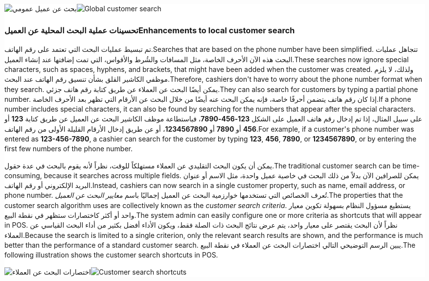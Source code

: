 <span data-ttu-id="84a5e-179">![بحث عن عميل عمومي](./media/Globalcustomersearch.png "بحث عن عميل عمومي")</span><span class="sxs-lookup"><span data-stu-id="84a5e-179">![Global customer search](./media/Globalcustomersearch.png "Global customer search")</span></span>

### <a name="enhancements-to-local-customer-search"></a><span data-ttu-id="84a5e-180">تحسينات عملية البحث المحلية عن العميل</span><span class="sxs-lookup"><span data-stu-id="84a5e-180">Enhancements to local customer search</span></span>

<span data-ttu-id="84a5e-181">تم تبسيط عمليات البحث التي تعتمد على رقم الهاتف.</span><span class="sxs-lookup"><span data-stu-id="84a5e-181">Searches that are based on the phone number have been simplified.</span></span> <span data-ttu-id="84a5e-182">تتجاهل عمليات البحث هذه الآن الأحرف الخاصة، مثل المسافات والشُرط والأقواس، التي تمت إضافتها عند إنشاء العميل.</span><span class="sxs-lookup"><span data-stu-id="84a5e-182">These searches now ignore special characters, such as spaces, hyphens, and brackets, that might have been added when the customer was created.</span></span> <span data-ttu-id="84a5e-183">ولذلك، لا يلزم موظفي الكاشير القلق بشأن تنسيق رقم الهاتف عند البحث.</span><span class="sxs-lookup"><span data-stu-id="84a5e-183">Therefore, cashiers don't have to worry about the phone number format when they search.</span></span> <span data-ttu-id="84a5e-184">يمكن أيضًا البحث عن العملاء عن طريق كتابة رقم هاتف جزئي.</span><span class="sxs-lookup"><span data-stu-id="84a5e-184">They can also search for customers by typing a partial phone number.</span></span> <span data-ttu-id="84a5e-185">إذا كان رقم هاتف يتضمن أحرفًا خاصة، فإنه يمكن البحث عنه أيضًا من خلال البحث عن الأرقام التي تظهر بعد الأحرف الخاصة.</span><span class="sxs-lookup"><span data-stu-id="84a5e-185">If a phone number includes special characters, it can also be found by searching for the numbers that appear after the special characters.</span></span> <span data-ttu-id="84a5e-186">على سبيل المثال، إذا تم إدخال رقم هاتف العميل على الشكل **123-456-7890**، فباستطاعة موظف الكاشير البحث عن العميل عن طريق كتابة **123** أو **456** أو **7890** أو **1234567890**، أو عن طريق إدخال الأرقام القليلة الأولى من رقم الهاتف.</span><span class="sxs-lookup"><span data-stu-id="84a5e-186">For example, if a customer's phone number was entered as **123-456-7890**, a cashier can search for the customer by typing **123**, **456**, **7890**, or **1234567890**, or by entering the first few numbers of the phone number.</span></span>

<span data-ttu-id="84a5e-187">يمكن أن يكون البحث التقليدي عن العملاء مستهلكاً للوقت، نظراً لأنه يقوم بالبحث في عدة حقول.</span><span class="sxs-lookup"><span data-stu-id="84a5e-187">The traditional customer search can be time-consuming, because it searches across multiple fields.</span></span> <span data-ttu-id="84a5e-188">يمكن للصرافين الآن بدلاً من ذلك البحث في خاصية عميل واحدة، مثل الاسم أو عنوان البريد الإلكتروني أو رقم الهاتف.</span><span class="sxs-lookup"><span data-stu-id="84a5e-188">Instead, cashiers can now search in a single customer property, such as name, email address, or phone number.</span></span> <span data-ttu-id="84a5e-189">تُعرف الخصائص التي تستخدمها خوارزمية البحث عن العميل إجماليًا باسم *معايير البحث عن العميل*.</span><span class="sxs-lookup"><span data-stu-id="84a5e-189">The properties that the customer search algorithm uses are collectively known as the *customer search criteria*.</span></span> <span data-ttu-id="84a5e-190">يستطيع مسؤول النظام بسهولة تكوين معيار واحد أو أكثر كاختصارات ستظهر في نقطة البيع.</span><span class="sxs-lookup"><span data-stu-id="84a5e-190">The system admin can easily configure one or more criteria as shortcuts that will appear in POS.</span></span> <span data-ttu-id="84a5e-191">نظراً لأن البحث يقتصر على معيار واحد، يتم عرض نتائج البحث ذات الصلة فقط، ويكون الأداء أفضل بكثير من أداء البحث القياسي عن العملاء.</span><span class="sxs-lookup"><span data-stu-id="84a5e-191">Because the search is limited to a single criterion, only the relevant search results are shown, and the performance is much better than the performance of a standard customer search.</span></span> <span data-ttu-id="84a5e-192">يبين الرسم التوضيحي التالي اختصارات البحث عن العملاء في نقطة البيع.</span><span class="sxs-lookup"><span data-stu-id="84a5e-192">The following illustration shows the customer search shortcuts in POS.</span></span>

<span data-ttu-id="84a5e-193">![اختصارات البحث عن العملاء](./media/SearchShortcutsPOS.png "اختصارات البحث عن العملاء")</span><span class="sxs-lookup"><span data-stu-id="84a5e-193">![Customer search shortcuts](./media/SearchShortcutsPOS.png "Customer search shortcuts")</span></span>
